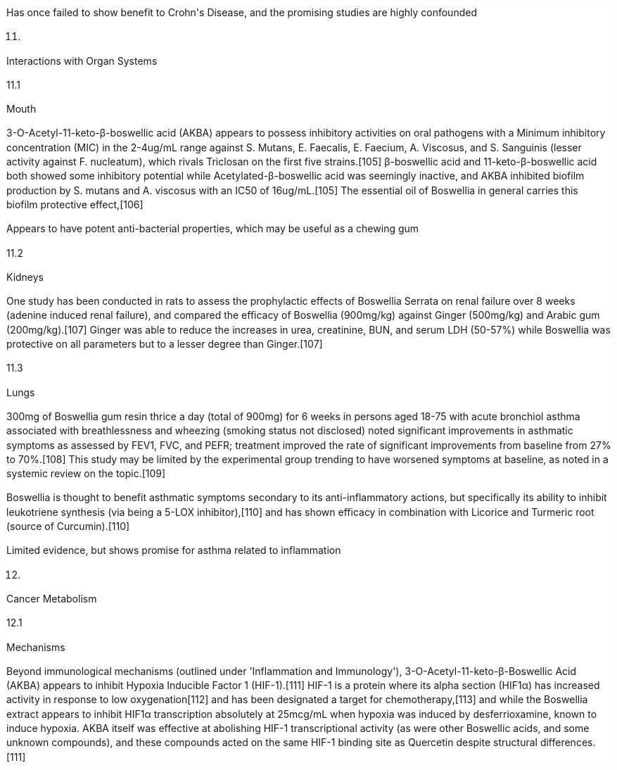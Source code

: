 
Has once failed to show benefit to Crohn's Disease, and the promising studies are highly confounded


11.

Interactions with Organ Systems

11.1

Mouth

3-O-Acetyl-11-keto-β-boswellic acid (AKBA) appears to possess inhibitory activities on oral pathogens with a Minimum inhibitory concentration (MIC) in the 2-4ug/mL range against S. Mutans, E. Faecalis, E. Faecium, A. Viscosus, and S. Sanguinis (lesser activity against F. nucleatum), which rivals Triclosan on the first five strains.[105] β-boswellic acid and 11-keto-β-boswellic acid both showed some inhibitory potential while Acetylated-β-boswellic acid was seemingly inactive, and AKBA inhibited biofilm production by S. mutans and A. viscosus with an IC50 of 16ug/mL.[105] The essential oil of Boswellia in general carries this biofilm protective effect,[106]


Appears to have potent anti-bacterial properties, which may be useful as a chewing gum


11.2

Kidneys

One study has been conducted in rats to assess the prophylactic effects of Boswellia Serrata on renal failure over 8 weeks (adenine induced renal failure), and compared the efficacy of Boswellia (900mg/kg) against Ginger (500mg/kg) and Arabic gum (200mg/kg).[107] Ginger was able to reduce the increases in urea, creatinine, BUN, and serum LDH (50-57%) while Boswellia was protective on all parameters but to a lesser degree than Ginger.[107]

11.3

Lungs

300mg of Boswellia gum resin thrice a day (total of 900mg) for 6 weeks in persons aged 18-75 with acute bronchiol asthma associated with breathlessness and wheezing (smoking status not disclosed) noted significant improvements in asthmatic symptoms as assessed by FEV1, FVC, and PEFR; treatment improved the rate of significant improvements from baseline from 27% to 70%.[108] This study may be limited by the experimental group trending to have worsened symptoms at baseline, as noted in a systemic review on the topic.[109]

Boswellia is thought to benefit asthmatic symptoms secondary to its anti-inflammatory actions, but specifically its ability to inhibit leukotriene synthesis (via being a 5-LOX inhibitor),[110] and has shown efficacy in combination with Licorice and Turmeric root (source of Curcumin).[110]


Limited evidence, but shows promise for asthma related to inflammation


12.

Cancer Metabolism

12.1

Mechanisms

Beyond immunological mechanisms (outlined under 'Inflammation and Immunology'), 3-O-Acetyl-11-keto-β-Boswellic Acid (AKBA) appears to inhibit Hypoxia Inducible Factor 1 (HIF-1).[111] HIF-1 is a protein where its alpha section (HIF1α) has increased activity in response to low oxygenation[112] and has been designated a target for chemotherapy,[113] and while the Boswellia extract appears to inhibit HIF1α transcription absolutely at 25mcg/mL when hypoxia was induced by desferrioxamine, known to induce hypoxia. AKBA itself was effective at abolishing HIF-1 transcriptional activity (as were other Boswellic acids, and some unknown compounds), and these compounds acted on the same HIF-1 binding site as Quercetin despite structural differences.[111]
